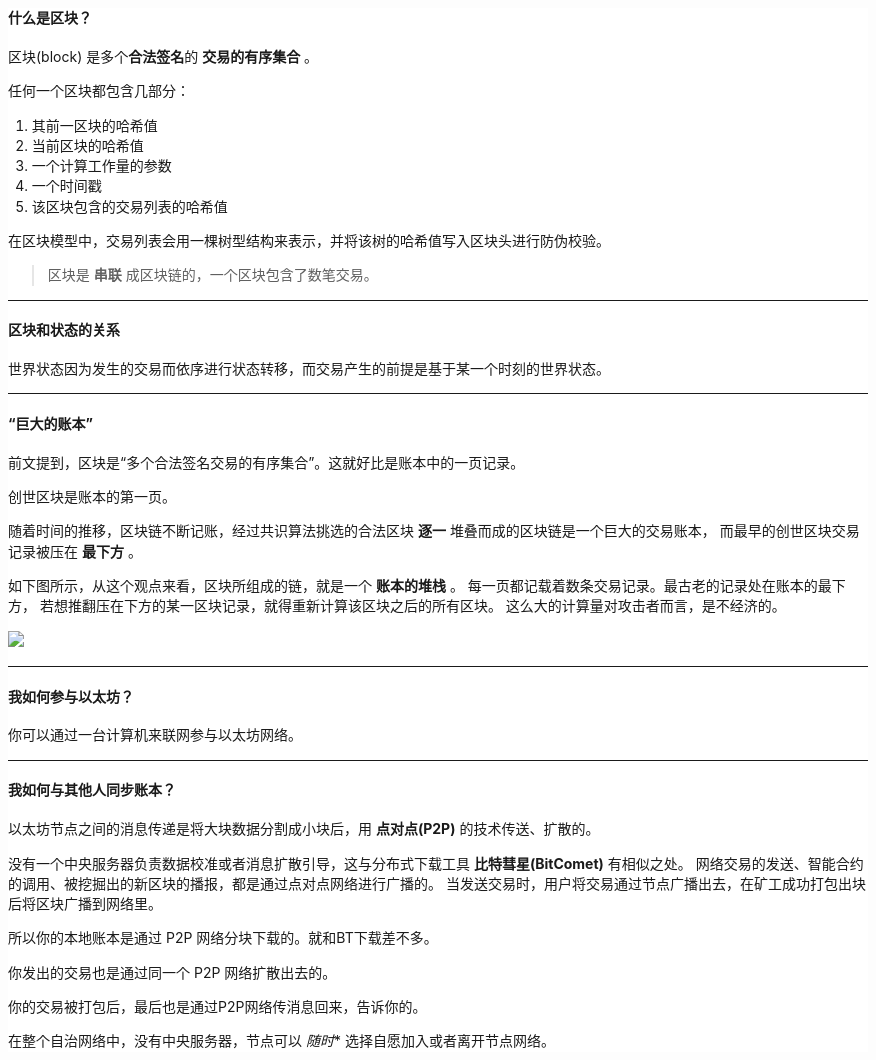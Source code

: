 #### 什么是区块？

区块(block) 是多个**合法签名**的 **交易的有序集合** 。

任何一个区块都包含几部分：

1. 其前一区块的哈希值
2. 当前区块的哈希值
3. 一个计算工作量的参数
4. 一个时间戳
5. 该区块包含的交易列表的哈希值

在区块模型中，交易列表会用一棵树型结构来表示，并将该树的哈希值写入区块头进行防伪校验。

> 区块是 **串联** 成区块链的，一个区块包含了数笔交易。

<hr>

#### 区块和状态的关系

世界状态因为发生的交易而依序进行状态转移，而交易产生的前提是基于某一个时刻的世界状态。

<hr>

#### “巨大的账本”

前文提到，区块是“多个合法签名交易的有序集合”。这就好比是账本中的一页记录。

创世区块是账本的第一页。

随着时间的推移，区块链不断记账，经过共识算法挑选的合法区块 **逐一** 堆叠而成的区块链是一个巨大的交易账本， 而最早的创世区块交易记录被压在 **最下方** 。

如下图所示，从这个观点来看，区块所组成的链，就是一个 **账本的堆栈** 。 每一页都记载着数条交易记录。最古老的记录处在账本的最下方， 若想推翻压在下方的某一区块记录，就得重新计算该区块之后的所有区块。 这么大的计算量对攻击者而言，是不经济的。

![](https://ethbook.abyteahead.com/_images/Picture6.png)

<hr>

#### 我如何参与以太坊？

你可以通过一台计算机来联网参与以太坊网络。

<hr>

#### 我如何与其他人同步账本？

以太坊节点之间的消息传递是将大块数据分割成小块后，用 **点对点(P2P)** 的技术传送、扩散的。

没有一个中央服务器负责数据校准或者消息扩散引导，这与分布式下载工具 **比特彗星(BitComet)** 有相似之处。 网络交易的发送、智能合约的调用、被挖掘出的新区块的播报，都是通过点对点网络进行广播的。 当发送交易时，用户将交易通过节点广播出去，在矿工成功打包出块后将区块广播到网络里。

所以你的本地账本是通过 P2P 网络分块下载的。就和BT下载差不多。

你发出的交易也是通过同一个 P2P 网络扩散出去的。

你的交易被打包后，最后也是通过P2P网络传消息回来，告诉你的。

在整个自治网络中，没有中央服务器，节点可以 *随时** 选择自愿加入或者离开节点网络。

